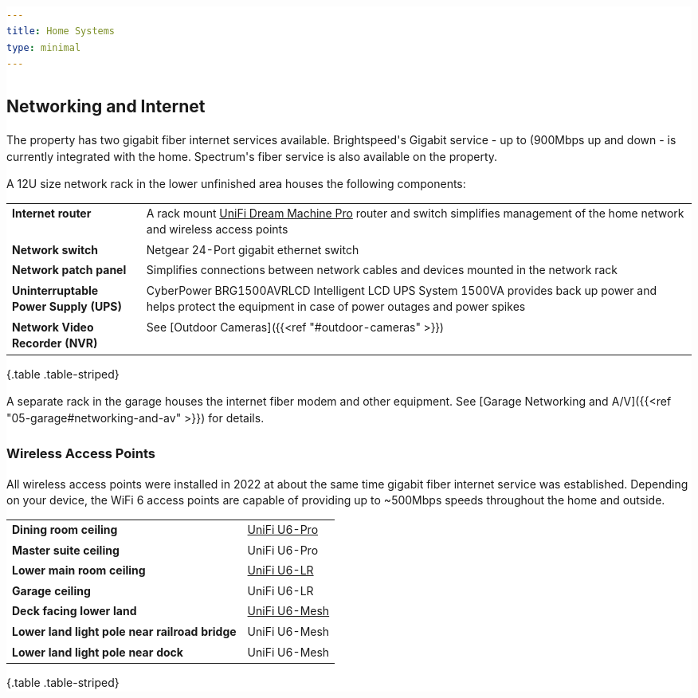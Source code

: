 ```yaml
---
title: Home Systems
type: minimal
---
```


## Networking and Internet

The property has two gigabit fiber internet services available. Brightspeed's Gigabit service - up to (900Mbps up and down - is currently integrated with the home. Spectrum's fiber service is also available on the property.

A 12U size network rack in the lower unfinished area houses the following components:

| ||
|-|-|
|**Internet router**|A rack mount [UniFi Dream Machine Pro](https://store.ui.com/us/en/products/udm-pro) router and switch simplifies management of the home network and wireless access points|
|**Network switch**|Netgear 24-Port gigabit ethernet switch|
|**Network patch panel**|Simplifies connections between network cables and devices mounted in the network rack|
|**Uninterruptable Power Supply (UPS)**|CyberPower BRG1500AVRLCD Intelligent LCD UPS System 1500VA provides back up power and helps protect the equipment in case of power outages and power spikes|
|**Network Video Recorder (NVR)**|See [Outdoor Cameras]({{<ref "#outdoor-cameras" >}})|
{.table .table-striped}

A separate rack in the garage houses the internet fiber modem and other equipment. See [Garage Networking and A/V]({{<ref "05-garage#networking-and-av" >}}) for details.

### Wireless Access Points

All wireless access points were installed in 2022 at about the same time gigabit fiber internet service was established. Depending on your device, the WiFi 6 access points are capable of providing up to ~500Mbps speeds throughout the home and outside.

| ||
|-|-|
|**Dining room ceiling**|[UniFi U6-Pro](https://store.ui.com/us/en/products/u6-pro)|
|**Master suite ceiling**|UniFi U6-Pro|
|**Lower main room ceiling**|[UniFi U6-LR](https://store.ui.com/us/en/products/u6-lr)|
|**Garage ceiling**|UniFi U6-LR|
|**Deck facing lower land**|[UniFi U6-Mesh](https://store.ui.com/us/en/products/u6-mesh)|
|**Lower land light pole near railroad bridge**|UniFi U6-Mesh|
|**Lower land light pole near dock**|UniFi U6-Mesh|
{.table .table-striped}
